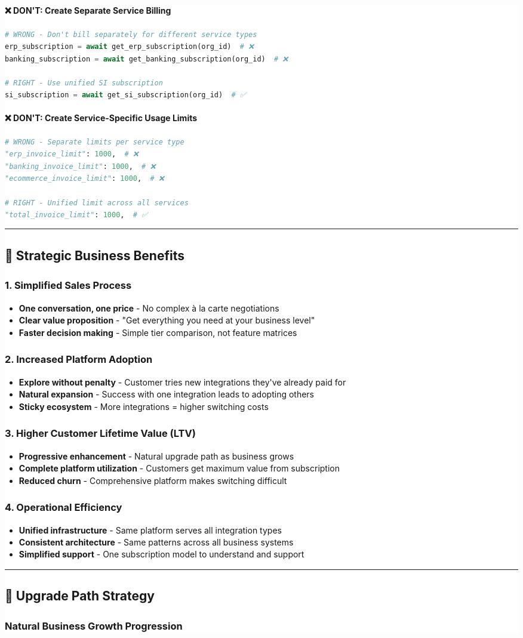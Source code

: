 #### ❌ **DON'T: Create Separate Service Billing**
```python
# WRONG - Don't bill separately for different service types
erp_subscription = await get_erp_subscription(org_id)  # ❌
banking_subscription = await get_banking_subscription(org_id)  # ❌

# RIGHT - Use unified SI subscription  
si_subscription = await get_si_subscription(org_id)  # ✅
```

#### ❌ **DON'T: Create Service-Specific Usage Limits**
```python
# WRONG - Separate limits per service type
"erp_invoice_limit": 1000,  # ❌
"banking_invoice_limit": 1000,  # ❌  
"ecommerce_invoice_limit": 1000,  # ❌

# RIGHT - Unified limit across all services
"total_invoice_limit": 1000,  # ✅
```

---

## 🚀 Strategic Business Benefits

### **1. Simplified Sales Process**
- **One conversation, one price** - No complex à la carte negotiations
- **Clear value proposition** - "Get everything you need at your business level"
- **Faster decision making** - Simple tier comparison, not feature matrices

### **2. Increased Platform Adoption**  
- **Explore without penalty** - Customer tries new integrations they've already paid for
- **Natural expansion** - Success with one integration leads to adopting others
- **Sticky ecosystem** - More integrations = higher switching costs

### **3. Higher Customer Lifetime Value (LTV)**
- **Progressive enhancement** - Natural upgrade path as business grows
- **Complete platform utilization** - Customers get maximum value from subscription
- **Reduced churn** - Comprehensive platform makes switching difficult

### **4. Operational Efficiency**
- **Unified infrastructure** - Same platform serves all integration types  
- **Consistent architecture** - Same patterns across all business systems
- **Simplified support** - One subscription model to understand and support

---

## 🔄 Upgrade Path Strategy

### **Natural Business Growth Progression**
